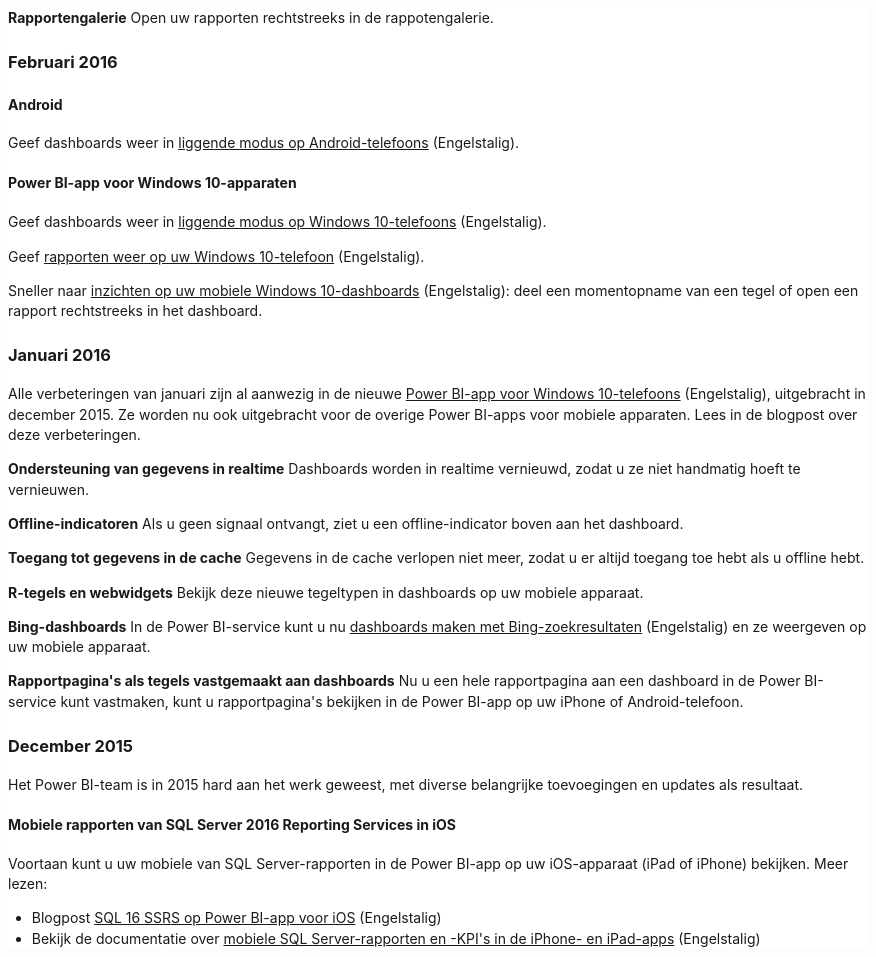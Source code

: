 **Rapportengalerie** Open uw rapporten rechtstreeks in de rappotengalerie.

### <a name="february-2016"></a>Februari 2016
#### <a name="android"></a>Android
Geef dashboards weer in [liggende modus op Android-telefoons](mobile-apps-view-dashboard.md#view-dashboards-on-your-android-phone) (Engelstalig). 

#### <a name="power-bi-app-for-windows-10-devices"></a>Power BI-app voor Windows 10-apparaten
Geef dashboards weer in [liggende modus op Windows 10-telefoons](mobile-apps-view-dashboard.md#view-dashboards-on-your-windows-10-device) (Engelstalig).

Geef [rapporten weer op uw Windows 10-telefoon](mobile-reports-in-the-mobile-apps.md) (Engelstalig).

Sneller naar [inzichten op uw mobiele Windows 10-dashboards](mobile-tiles-in-the-mobile-apps.md) (Engelstalig): deel een momentopname van een tegel of open een rapport rechtstreeks in het dashboard.

### <a name="january-2016"></a>Januari 2016
Alle verbeteringen van januari zijn al aanwezig in de nieuwe [Power BI-app voor Windows 10-telefoons](mobile-windows-10-phone-app-get-started.md) (Engelstalig), uitgebracht in december 2015. Ze worden nu ook uitgebracht voor de overige Power BI-apps voor mobiele apparaten. Lees in de blogpost over deze verbeteringen.

**Ondersteuning van gegevens in realtime** Dashboards worden in realtime vernieuwd, zodat u ze niet handmatig hoeft te vernieuwen.

**Offline-indicatoren** Als u geen signaal ontvangt, ziet u een offline-indicator boven aan het dashboard.

**Toegang tot gegevens in de cache** Gegevens in de cache verlopen niet meer, zodat u er altijd toegang toe hebt als u offline hebt.

**R-tegels en webwidgets** Bekijk deze nieuwe tegeltypen in dashboards op uw mobiele apparaat.

**Bing-dashboards** In de Power BI-service kunt u nu [dashboards maken met Bing-zoekresultaten](../end-user-connect-to-services.md) (Engelstalig) en ze weergeven op uw mobiele apparaat.

**Rapportpagina's als tegels vastgemaakt aan dashboards** Nu u een hele rapportpagina aan een dashboard in de Power BI-service kunt vastmaken, kunt u rapportpagina's bekijken in de Power BI-app op uw iPhone of Android-telefoon.

### <a name="december-2015"></a>December 2015
Het Power BI-team is in 2015 hard aan het werk geweest, met diverse belangrijke toevoegingen en updates als resultaat.

#### <a name="sql-server-2016-reporting-services-mobile-reports-in-ios"></a>Mobiele rapporten van SQL Server 2016 Reporting Services in iOS
Voortaan kunt u uw mobiele van SQL Server-rapporten in de Power BI-app op uw iOS-apparaat (iPad of iPhone) bekijken. Meer lezen:

* Blogpost [SQL 16 SSRS op Power BI-app voor iOS](http://blogs.msdn.com/b/powerbi/archive/2015/12/30/sql-16-ssrs-on-power-bi-app-for-ios.aspx) (Engelstalig)
* Bekijk de documentatie over [mobiele SQL Server-rapporten en -KPI's in de iPhone- en iPad-apps](mobile-app-ssrs-kpis-mobile-on-premises-reports.md) (Engelstalig)
